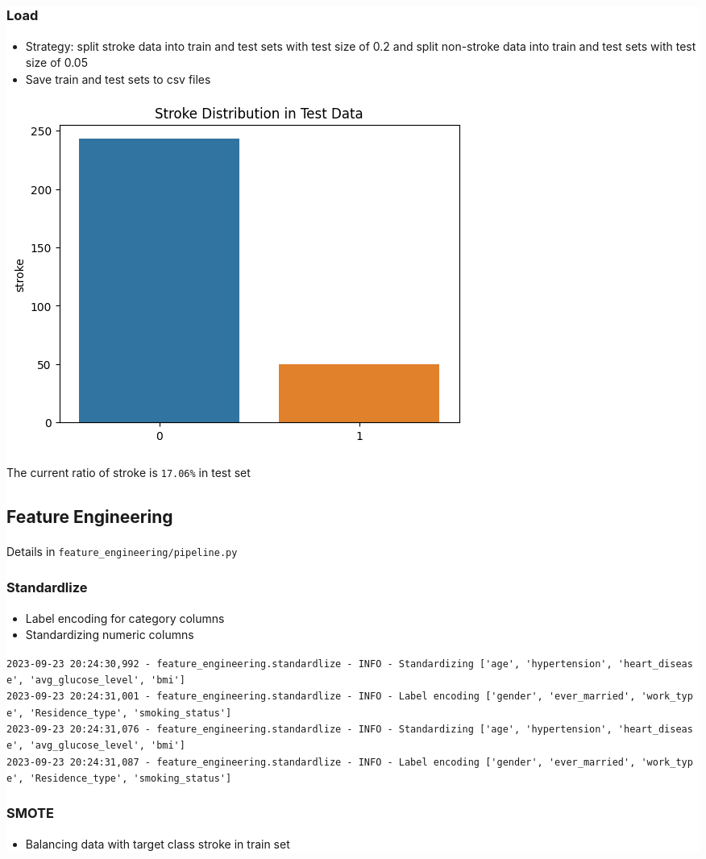 ### Load
- Strategy: split stroke data into train and test sets with test size of 0.2 and split non-stroke data into train and test sets with test size of 0.05
- Save train and test sets to csv files

![test_strategy](../../projects/capstone_ml_engineer/images/test_strategy.png)

The current ratio of stroke is `17.06%` in test set

## Feature Engineering
Details in `feature_engineering/pipeline.py`

### Standardlize
- Label encoding for category columns
- Standardizing numeric columns
```
2023-09-23 20:24:30,992 - feature_engineering.standardlize - INFO - Standardizing ['age', 'hypertension', 'heart_disease', 'avg_glucose_level', 'bmi']
2023-09-23 20:24:31,001 - feature_engineering.standardlize - INFO - Label encoding ['gender', 'ever_married', 'work_type', 'Residence_type', 'smoking_status']
2023-09-23 20:24:31,076 - feature_engineering.standardlize - INFO - Standardizing ['age', 'hypertension', 'heart_disease', 'avg_glucose_level', 'bmi']
2023-09-23 20:24:31,087 - feature_engineering.standardlize - INFO - Label encoding ['gender', 'ever_married', 'work_type', 'Residence_type', 'smoking_status']
```

### SMOTE
- Balancing data with target class stroke in train set
